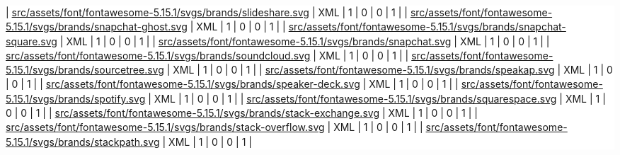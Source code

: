 | [src/assets/font/fontawesome-5.15.1/svgs/brands/slideshare.svg](/src/assets/font/fontawesome-5.15.1/svgs/brands/slideshare.svg) | XML | 1 | 0 | 0 | 1 |
| [src/assets/font/fontawesome-5.15.1/svgs/brands/snapchat-ghost.svg](/src/assets/font/fontawesome-5.15.1/svgs/brands/snapchat-ghost.svg) | XML | 1 | 0 | 0 | 1 |
| [src/assets/font/fontawesome-5.15.1/svgs/brands/snapchat-square.svg](/src/assets/font/fontawesome-5.15.1/svgs/brands/snapchat-square.svg) | XML | 1 | 0 | 0 | 1 |
| [src/assets/font/fontawesome-5.15.1/svgs/brands/snapchat.svg](/src/assets/font/fontawesome-5.15.1/svgs/brands/snapchat.svg) | XML | 1 | 0 | 0 | 1 |
| [src/assets/font/fontawesome-5.15.1/svgs/brands/soundcloud.svg](/src/assets/font/fontawesome-5.15.1/svgs/brands/soundcloud.svg) | XML | 1 | 0 | 0 | 1 |
| [src/assets/font/fontawesome-5.15.1/svgs/brands/sourcetree.svg](/src/assets/font/fontawesome-5.15.1/svgs/brands/sourcetree.svg) | XML | 1 | 0 | 0 | 1 |
| [src/assets/font/fontawesome-5.15.1/svgs/brands/speakap.svg](/src/assets/font/fontawesome-5.15.1/svgs/brands/speakap.svg) | XML | 1 | 0 | 0 | 1 |
| [src/assets/font/fontawesome-5.15.1/svgs/brands/speaker-deck.svg](/src/assets/font/fontawesome-5.15.1/svgs/brands/speaker-deck.svg) | XML | 1 | 0 | 0 | 1 |
| [src/assets/font/fontawesome-5.15.1/svgs/brands/spotify.svg](/src/assets/font/fontawesome-5.15.1/svgs/brands/spotify.svg) | XML | 1 | 0 | 0 | 1 |
| [src/assets/font/fontawesome-5.15.1/svgs/brands/squarespace.svg](/src/assets/font/fontawesome-5.15.1/svgs/brands/squarespace.svg) | XML | 1 | 0 | 0 | 1 |
| [src/assets/font/fontawesome-5.15.1/svgs/brands/stack-exchange.svg](/src/assets/font/fontawesome-5.15.1/svgs/brands/stack-exchange.svg) | XML | 1 | 0 | 0 | 1 |
| [src/assets/font/fontawesome-5.15.1/svgs/brands/stack-overflow.svg](/src/assets/font/fontawesome-5.15.1/svgs/brands/stack-overflow.svg) | XML | 1 | 0 | 0 | 1 |
| [src/assets/font/fontawesome-5.15.1/svgs/brands/stackpath.svg](/src/assets/font/fontawesome-5.15.1/svgs/brands/stackpath.svg) | XML | 1 | 0 | 0 | 1 |

